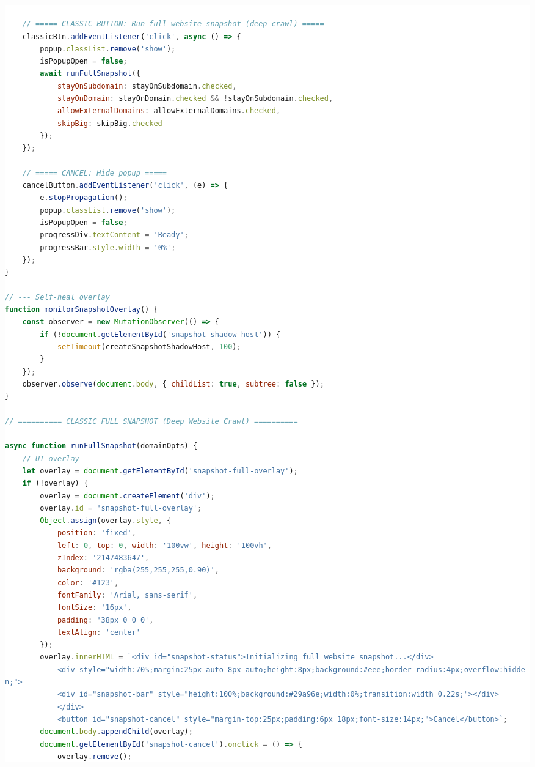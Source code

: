 ```javascript

    // ===== CLASSIC BUTTON: Run full website snapshot (deep crawl) =====
    classicBtn.addEventListener('click', async () => {
        popup.classList.remove('show');
        isPopupOpen = false;
        await runFullSnapshot({
            stayOnSubdomain: stayOnSubdomain.checked,
            stayOnDomain: stayOnDomain.checked && !stayOnSubdomain.checked,
            allowExternalDomains: allowExternalDomains.checked,
            skipBig: skipBig.checked
        });
    });

    // ===== CANCEL: Hide popup =====
    cancelButton.addEventListener('click', (e) => {
        e.stopPropagation();
        popup.classList.remove('show');
        isPopupOpen = false;
        progressDiv.textContent = 'Ready';
        progressBar.style.width = '0%';
    });
}

// --- Self-heal overlay
function monitorSnapshotOverlay() {
    const observer = new MutationObserver(() => {
        if (!document.getElementById('snapshot-shadow-host')) {
            setTimeout(createSnapshotShadowHost, 100);
        }
    });
    observer.observe(document.body, { childList: true, subtree: false });
}

// ========== CLASSIC FULL SNAPSHOT (Deep Website Crawl) ==========

async function runFullSnapshot(domainOpts) {
    // UI overlay
    let overlay = document.getElementById('snapshot-full-overlay');
    if (!overlay) {
        overlay = document.createElement('div');
        overlay.id = 'snapshot-full-overlay';
        Object.assign(overlay.style, {
            position: 'fixed',
            left: 0, top: 0, width: '100vw', height: '100vh',
            zIndex: '2147483647',
            background: 'rgba(255,255,255,0.90)',
            color: '#123',
            fontFamily: 'Arial, sans-serif',
            fontSize: '16px',
            padding: '38px 0 0 0',
            textAlign: 'center'
        });
        overlay.innerHTML = `<div id="snapshot-status">Initializing full website snapshot...</div>
            <div style="width:70%;margin:25px auto 8px auto;height:8px;background:#eee;border-radius:4px;overflow:hidden;">
            <div id="snapshot-bar" style="height:100%;background:#29a96e;width:0%;transition:width 0.22s;"></div>
            </div>
            <button id="snapshot-cancel" style="margin-top:25px;padding:6px 18px;font-size:14px;">Cancel</button>`;
        document.body.appendChild(overlay);
        document.getElementById('snapshot-cancel').onclick = () => {
            overlay.remove();
```